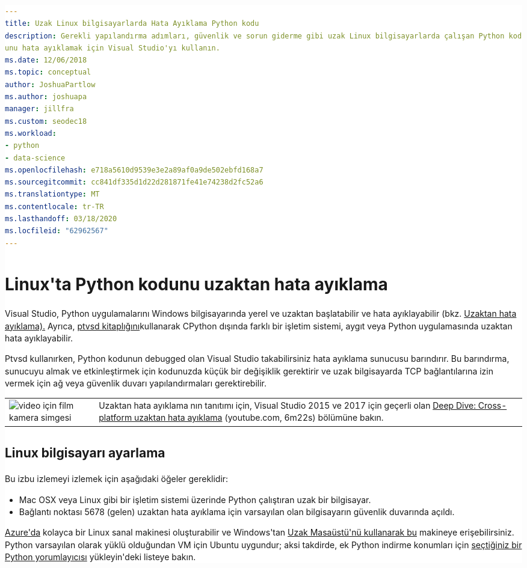 ```yaml
---
title: Uzak Linux bilgisayarlarda Hata Ayıklama Python kodu
description: Gerekli yapılandırma adımları, güvenlik ve sorun giderme gibi uzak Linux bilgisayarlarda çalışan Python kodunu hata ayıklamak için Visual Studio'yı kullanın.
ms.date: 12/06/2018
ms.topic: conceptual
author: JoshuaPartlow
ms.author: joshuapa
manager: jillfra
ms.custom: seodec18
ms.workload:
- python
- data-science
ms.openlocfilehash: e718a5610d9539e3e2a89af0a9de502ebfd168a7
ms.sourcegitcommit: cc841df335d1d22d281871fe41e74238d2fc52a6
ms.translationtype: MT
ms.contentlocale: tr-TR
ms.lasthandoff: 03/18/2020
ms.locfileid: "62962567"
---
```

# <a name="remotely-debug-python-code-on-linux"></a>Linux'ta Python kodunu uzaktan hata ayıklama

Visual Studio, Python uygulamalarını Windows bilgisayarında yerel ve uzaktan başlatabilir ve hata ayıklayabilir (bkz. [Uzaktan hata ayıklama).](../debugger/remote-debugging.md) Ayrıca, [ptvsd kitaplığını](https://pypi.python.org/pypi/ptvsd)kullanarak CPython dışında farklı bir işletim sistemi, aygıt veya Python uygulamasında uzaktan hata ayıklayabilir.

Ptvsd kullanırken, Python kodunun debugged olan Visual Studio takabilirsiniz hata ayıklama sunucusu barındırır. Bu barındırma, sunucuyu almak ve etkinleştirmek için kodunuzda küçük bir değişiklik gerektirir ve uzak bilgisayarda TCP bağlantılarına izin vermek için ağ veya güvenlik duvarı yapılandırmaları gerektirebilir.

|   |   |
|---|---|
| ![video için film kamera simgesi](../install/media/video-icon.png "Nasıl yapılacağını görmek için") | Uzaktan hata ayıklama nın tanıtımı için, Visual Studio 2015 ve 2017 için geçerli olan [Deep Dive: Cross-platform uzaktan hata ayıklama](https://youtu.be/y1Qq7BrV6Cc) (youtube.com, 6m22s) bölümüne bakın. |

## <a name="set-up-a-linux-computer"></a>Linux bilgisayarı ayarlama

Bu izbu izlemeyi izlemek için aşağıdaki öğeler gereklidir:

- Mac OSX veya Linux gibi bir işletim sistemi üzerinde Python çalıştıran uzak bir bilgisayar.
- Bağlantı noktası 5678 (gelen) uzaktan hata ayıklama için varsayılan olan bilgisayarın güvenlik duvarında açıldı.

[Azure'da](/azure/virtual-machines/linux/creation-choices) kolayca bir Linux sanal makinesi oluşturabilir ve Windows'tan [Uzak Masaüstü'nü kullanarak bu](/azure/virtual-machines/linux/use-remote-desktop) makineye erişebilirsiniz. Python varsayılan olarak yüklü olduğundan VM için Ubuntu uygundur; aksi takdirde, ek Python indirme konumları için [seçtiğiniz bir Python yorumlayıcısı](installing-python-interpreters.md) yükleyin'deki listeye bakın.
